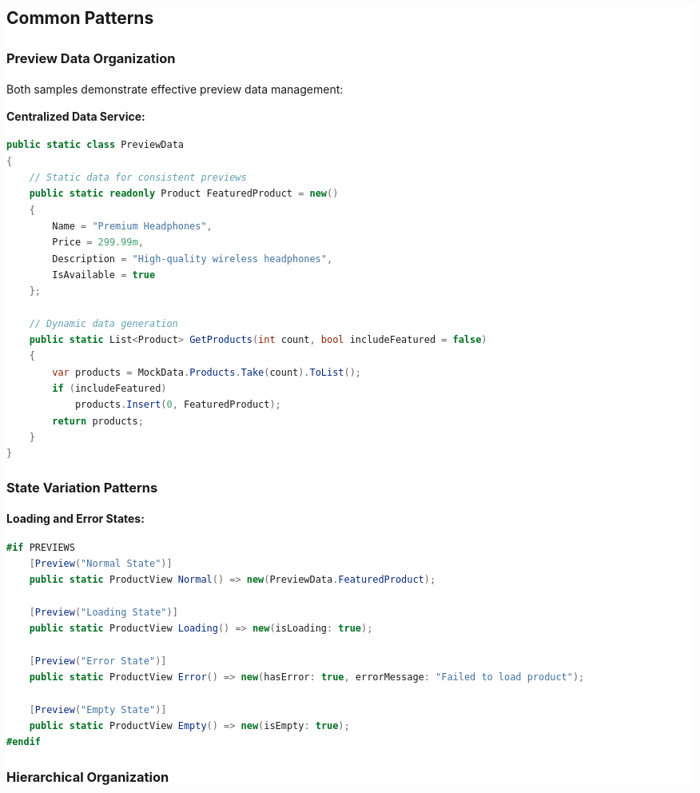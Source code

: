 ## Common Patterns

### Preview Data Organization

Both samples demonstrate effective preview data management:

**Centralized Data Service:**
```csharp
public static class PreviewData
{
    // Static data for consistent previews
    public static readonly Product FeaturedProduct = new()
    {
        Name = "Premium Headphones",
        Price = 299.99m,
        Description = "High-quality wireless headphones",
        IsAvailable = true
    };

    // Dynamic data generation
    public static List<Product> GetProducts(int count, bool includeFeatured = false)
    {
        var products = MockData.Products.Take(count).ToList();
        if (includeFeatured)
            products.Insert(0, FeaturedProduct);
        return products;
    }
}
```

### State Variation Patterns

**Loading and Error States:**
```csharp
#if PREVIEWS
    [Preview("Normal State")]
    public static ProductView Normal() => new(PreviewData.FeaturedProduct);

    [Preview("Loading State")]
    public static ProductView Loading() => new(isLoading: true);

    [Preview("Error State")]  
    public static ProductView Error() => new(hasError: true, errorMessage: "Failed to load product");

    [Preview("Empty State")]
    public static ProductView Empty() => new(isEmpty: true);
#endif
```

### Hierarchical Organization
